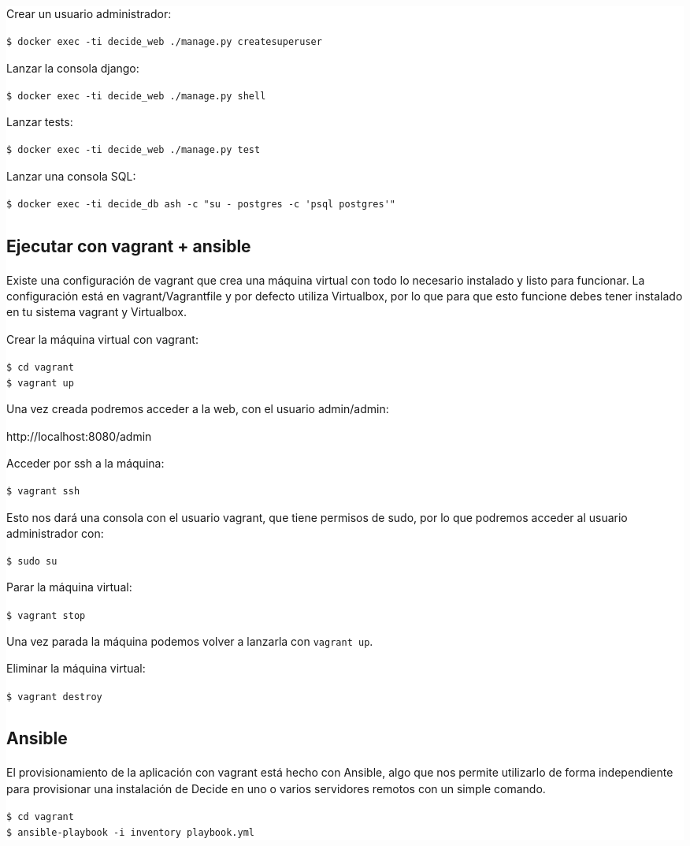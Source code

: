 Crear un usuario administrador:

    $ docker exec -ti decide_web ./manage.py createsuperuser

Lanzar la consola django:

    $ docker exec -ti decide_web ./manage.py shell

Lanzar tests:

    $ docker exec -ti decide_web ./manage.py test

Lanzar una consola SQL:

    $ docker exec -ti decide_db ash -c "su - postgres -c 'psql postgres'"

## Ejecutar con vagrant + ansible

Existe una configuración de vagrant que crea una máquina virtual con todo
lo necesario instalado y listo para funcionar. La configuración está en
vagrant/Vagrantfile y por defecto utiliza Virtualbox, por lo que para
que esto funcione debes tener instalado en tu sistema vagrant y Virtualbox.

Crear la máquina virtual con vagrant:

    $ cd vagrant
    $ vagrant up

Una vez creada podremos acceder a la web, con el usuario admin/admin:

http://localhost:8080/admin

Acceder por ssh a la máquina:

    $ vagrant ssh

Esto nos dará una consola con el usuario vagrant, que tiene permisos de
sudo, por lo que podremos acceder al usuario administrador con:

    $ sudo su

Parar la máquina virtual:

    $ vagrant stop

Una vez parada la máquina podemos volver a lanzarla con `vagrant up`.

Eliminar la máquina virtual:

    $ vagrant destroy

## Ansible

El provisionamiento de la aplicación con vagrant está hecho con Ansible,
algo que nos permite utilizarlo de forma independiente para provisionar
una instalación de Decide en uno o varios servidores remotos con un
simple comando.

    $ cd vagrant
    $ ansible-playbook -i inventory playbook.yml
